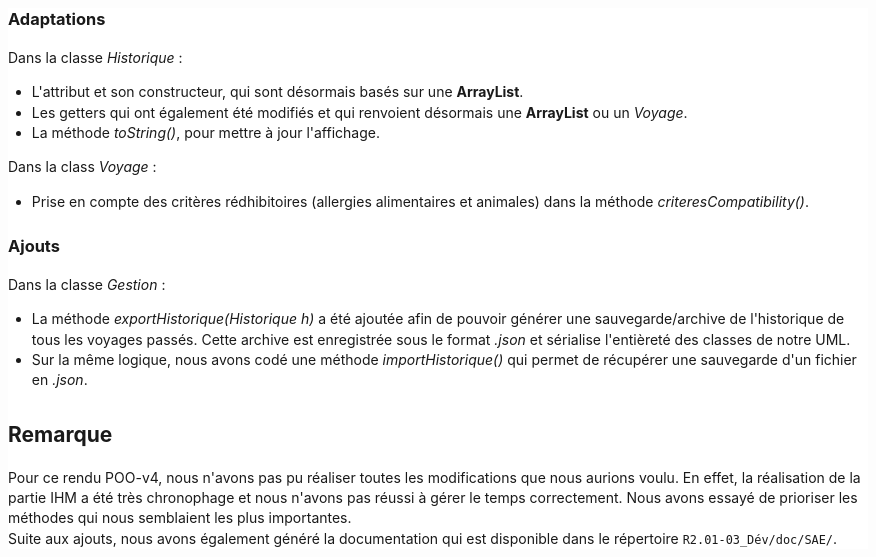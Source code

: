 ### Adaptations 

Dans la classe *Historique* :  
* L'attribut et son constructeur, qui sont désormais basés sur une **ArrayList<Voyage>**.  
* Les getters qui ont également été modifiés et qui renvoient désormais une **ArrayList** ou un *Voyage*.  
* La méthode *toString()*, pour mettre à jour l'affichage.  

Dans la class *Voyage* :
* Prise en compte des critères rédhibitoires (allergies alimentaires et animales) dans la méthode *criteresCompatibility()*.  

### Ajouts 



Dans la classe *Gestion* : 
* La méthode *exportHistorique(Historique h)* a été ajoutée afin de pouvoir générer une sauvegarde/archive de l'historique de tous les voyages passés. Cette archive est enregistrée sous le format *.json* et sérialise l'entièreté des classes de notre UML.  
* Sur la même logique, nous avons codé une méthode *importHistorique()* qui permet de récupérer une sauvegarde d'un fichier en *.json*.  

## Remarque 

Pour ce rendu POO-v4, nous n'avons pas pu réaliser toutes les modifications que nous aurions voulu. En effet, la réalisation de la partie IHM a été très chronophage et nous n'avons pas réussi à gérer le temps correctement. Nous avons essayé de prioriser les méthodes qui nous semblaient les plus importantes.  
Suite aux ajouts, nous avons également généré la documentation qui est disponible dans le répertoire `R2.01-03_Dév/doc/SAE/`.  


